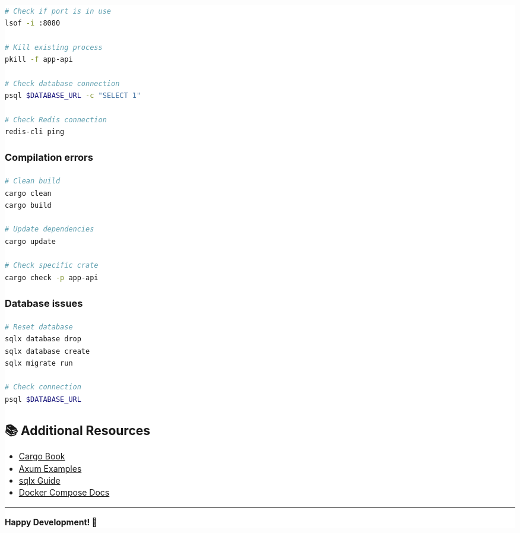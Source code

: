 ```bash
# Check if port is in use
lsof -i :8080

# Kill existing process
pkill -f app-api

# Check database connection
psql $DATABASE_URL -c "SELECT 1"

# Check Redis connection
redis-cli ping
```

### Compilation errors

```bash
# Clean build
cargo clean
cargo build

# Update dependencies
cargo update

# Check specific crate
cargo check -p app-api
```

### Database issues

```bash
# Reset database
sqlx database drop
sqlx database create
sqlx migrate run

# Check connection
psql $DATABASE_URL
```

## 📚 Additional Resources

- [Cargo Book](https://doc.rust-lang.org/cargo/)
- [Axum Examples](https://github.com/tokio-rs/axum/tree/main/examples)
- [sqlx Guide](https://github.com/launchbadge/sqlx)
- [Docker Compose Docs](https://docs.docker.com/compose/)

---

**Happy Development! 🚀**
